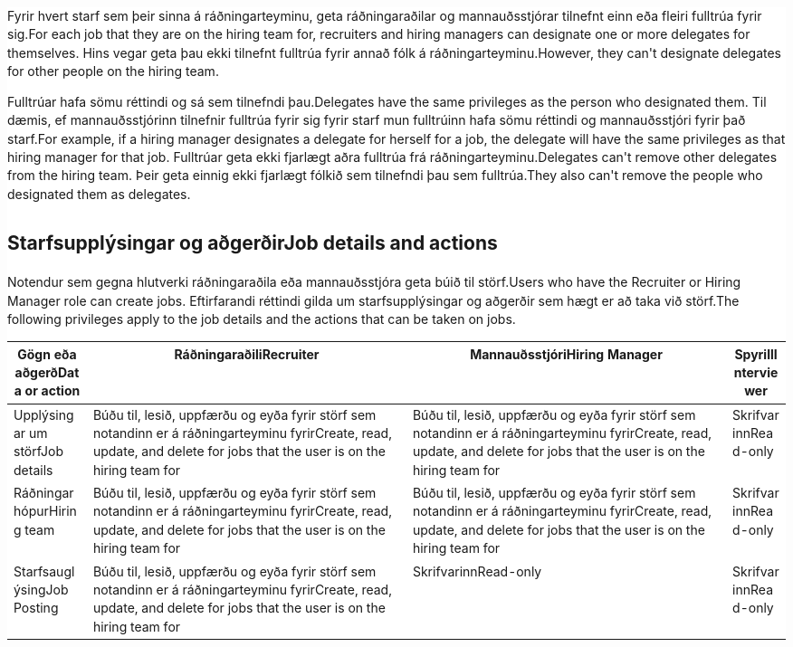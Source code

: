 <span data-ttu-id="1f0ea-154">Fyrir hvert starf sem þeir sinna á ráðningarteyminu, geta ráðningaraðilar og mannauðsstjórar tilnefnt einn eða fleiri fulltrúa fyrir sig.</span><span class="sxs-lookup"><span data-stu-id="1f0ea-154">For each job that they are on the hiring team for, recruiters and hiring managers can designate one or more delegates for themselves.</span></span> <span data-ttu-id="1f0ea-155">Hins vegar geta þau ekki tilnefnt fulltrúa fyrir annað fólk á ráðningarteyminu.</span><span class="sxs-lookup"><span data-stu-id="1f0ea-155">However, they can't designate delegates for other people on the hiring team.</span></span>

<span data-ttu-id="1f0ea-156">Fulltrúar hafa sömu réttindi og sá sem tilnefndi þau.</span><span class="sxs-lookup"><span data-stu-id="1f0ea-156">Delegates have the same privileges as the person who designated them.</span></span> <span data-ttu-id="1f0ea-157">Til dæmis, ef mannauðsstjórinn tilnefnir fulltrúa fyrir sig fyrir starf mun fulltrúinn hafa sömu réttindi og mannauðsstjóri fyrir það starf.</span><span class="sxs-lookup"><span data-stu-id="1f0ea-157">For example, if a hiring manager designates a delegate for herself for a job, the delegate will have the same privileges as that hiring manager for that job.</span></span> <span data-ttu-id="1f0ea-158">Fulltrúar geta ekki fjarlægt aðra fulltrúa frá ráðningarteyminu.</span><span class="sxs-lookup"><span data-stu-id="1f0ea-158">Delegates can't remove other delegates from the hiring team.</span></span> <span data-ttu-id="1f0ea-159">Þeir geta einnig ekki fjarlægt fólkið sem tilnefndi þau sem fulltrúa.</span><span class="sxs-lookup"><span data-stu-id="1f0ea-159">They also can't remove the people who designated them as delegates.</span></span>

## <a name="job-details-and-actions"></a><span data-ttu-id="1f0ea-160">Starfsupplýsingar og aðgerðir</span><span class="sxs-lookup"><span data-stu-id="1f0ea-160">Job details and actions</span></span>

<span data-ttu-id="1f0ea-161">Notendur sem gegna hlutverki ráðningaraðila eða mannauðsstjóra geta búið til störf.</span><span class="sxs-lookup"><span data-stu-id="1f0ea-161">Users who have the Recruiter or Hiring Manager role can create jobs.</span></span> <span data-ttu-id="1f0ea-162">Eftirfarandi réttindi gilda um starfsupplýsingar og aðgerðir sem hægt er að taka við störf.</span><span class="sxs-lookup"><span data-stu-id="1f0ea-162">The following privileges apply to the job details and the actions that can be taken on jobs.</span></span>

| <span data-ttu-id="1f0ea-163">Gögn eða aðgerð</span><span class="sxs-lookup"><span data-stu-id="1f0ea-163">Data or action</span></span>    | <span data-ttu-id="1f0ea-164">Ráðningaraðili</span><span class="sxs-lookup"><span data-stu-id="1f0ea-164">Recruiter</span></span> | <span data-ttu-id="1f0ea-165">Mannauðsstjóri</span><span class="sxs-lookup"><span data-stu-id="1f0ea-165">Hiring Manager</span></span> | <span data-ttu-id="1f0ea-166">Spyrill</span><span class="sxs-lookup"><span data-stu-id="1f0ea-166">Interviewer</span></span> |
|-------------------|-----------|----------------|-------------|
| <span data-ttu-id="1f0ea-167">Upplýsingar um störf</span><span class="sxs-lookup"><span data-stu-id="1f0ea-167">Job details</span></span>       | <span data-ttu-id="1f0ea-168">Búðu til, lesið, uppfærðu og eyða fyrir störf sem notandinn er á ráðningarteyminu fyrir</span><span class="sxs-lookup"><span data-stu-id="1f0ea-168">Create, read, update, and delete for jobs that the user is on the hiring team for</span></span> | <span data-ttu-id="1f0ea-169">Búðu til, lesið, uppfærðu og eyða fyrir störf sem notandinn er á ráðningarteyminu fyrir</span><span class="sxs-lookup"><span data-stu-id="1f0ea-169">Create, read, update, and delete for jobs that the user is on the hiring team for</span></span> | <span data-ttu-id="1f0ea-170">Skrifvarinn</span><span class="sxs-lookup"><span data-stu-id="1f0ea-170">Read-only</span></span> |
| <span data-ttu-id="1f0ea-171">Ráðningarhópur</span><span class="sxs-lookup"><span data-stu-id="1f0ea-171">Hiring team</span></span>       | <span data-ttu-id="1f0ea-172">Búðu til, lesið, uppfærðu og eyða fyrir störf sem notandinn er á ráðningarteyminu fyrir</span><span class="sxs-lookup"><span data-stu-id="1f0ea-172">Create, read, update, and delete for jobs that the user is on the hiring team for</span></span> | <span data-ttu-id="1f0ea-173">Búðu til, lesið, uppfærðu og eyða fyrir störf sem notandinn er á ráðningarteyminu fyrir</span><span class="sxs-lookup"><span data-stu-id="1f0ea-173">Create, read, update, and delete for jobs that the user is on the hiring team for</span></span> | <span data-ttu-id="1f0ea-174">Skrifvarinn</span><span class="sxs-lookup"><span data-stu-id="1f0ea-174">Read-only</span></span> |
| <span data-ttu-id="1f0ea-175">Starfsauglýsing</span><span class="sxs-lookup"><span data-stu-id="1f0ea-175">Job Posting</span></span>       | <span data-ttu-id="1f0ea-176">Búðu til, lesið, uppfærðu og eyða fyrir störf sem notandinn er á ráðningarteyminu fyrir</span><span class="sxs-lookup"><span data-stu-id="1f0ea-176">Create, read, update, and delete for jobs that the user is on the hiring team for</span></span> | <span data-ttu-id="1f0ea-177">Skrifvarinn</span><span class="sxs-lookup"><span data-stu-id="1f0ea-177">Read-only</span></span> | <span data-ttu-id="1f0ea-178">Skrifvarinn</span><span class="sxs-lookup"><span data-stu-id="1f0ea-178">Read-only</span></span> |